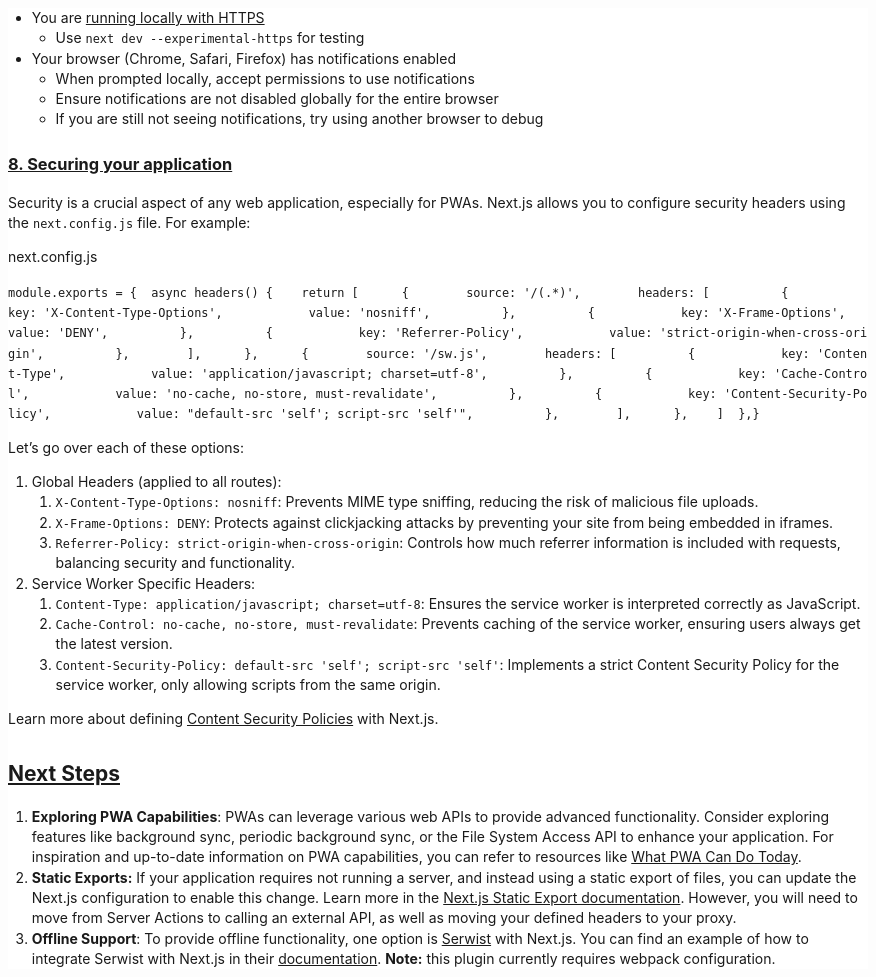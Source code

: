 - You are [running locally with HTTPS](https://nextjs.org/docs/app/api-reference/cli/next#using-https-during-development)
  - Use `next dev --experimental-https` for testing
- Your browser (Chrome, Safari, Firefox) has notifications enabled
  - When prompted locally, accept permissions to use notifications
  - Ensure notifications are not disabled globally for the entire browser
  - If you are still not seeing notifications, try using another browser to debug

### [**8. Securing your application**](https://nextjs.org/docs/app/building-your-application/configuring/progressive-web-apps#8-securing-your-application)

Security is a crucial aspect of any web application, especially for PWAs. Next.js allows you to configure security headers using the `next.config.js` file. For example:

next.config.js

```
module.exports = {  async headers() {    return [      {        source: '/(.*)',        headers: [          {            key: 'X-Content-Type-Options',            value: 'nosniff',          },          {            key: 'X-Frame-Options',            value: 'DENY',          },          {            key: 'Referrer-Policy',            value: 'strict-origin-when-cross-origin',          },        ],      },      {        source: '/sw.js',        headers: [          {            key: 'Content-Type',            value: 'application/javascript; charset=utf-8',          },          {            key: 'Cache-Control',            value: 'no-cache, no-store, must-revalidate',          },          {            key: 'Content-Security-Policy',            value: "default-src 'self'; script-src 'self'",          },        ],      },    ]  },}
```

Let’s go over each of these options:

1. Global Headers (applied to all routes):
   1. `X-Content-Type-Options: nosniff`: Prevents MIME type sniffing, reducing the risk of malicious file uploads.
   2. `X-Frame-Options: DENY`: Protects against clickjacking attacks by preventing your site from being embedded in iframes.
   3. `Referrer-Policy: strict-origin-when-cross-origin`: Controls how much referrer information is included with requests, balancing security and functionality.
2. Service Worker Specific Headers:
   1. `Content-Type: application/javascript; charset=utf-8`: Ensures the service worker is interpreted correctly as JavaScript.
   2. `Cache-Control: no-cache, no-store, must-revalidate`: Prevents caching of the service worker, ensuring users always get the latest version.
   3. `Content-Security-Policy: default-src 'self'; script-src 'self'`: Implements a strict Content Security Policy for the service worker, only allowing scripts from the same origin.

Learn more about defining [Content Security Policies](https://nextjs.org/docs/app/building-your-application/configuring/content-security-policy) with Next.js.

## [**Next Steps**](https://nextjs.org/docs/app/building-your-application/configuring/progressive-web-apps#next-steps)

1. **Exploring PWA Capabilities**: PWAs can leverage various web APIs to provide advanced functionality. Consider exploring features like background sync, periodic background sync, or the File System Access API to enhance your application. For inspiration and up-to-date information on PWA capabilities, you can refer to resources like [What PWA Can Do Today](https://whatpwacando.today/).
2. **Static Exports:** If your application requires not running a server, and instead using a static export of files, you can update the Next.js configuration to enable this change. Learn more in the [Next.js Static Export documentation](https://nextjs.org/docs/app/building-your-application/deploying/static-exports). However, you will need to move from Server Actions to calling an external API, as well as moving your defined headers to your proxy.
3. **Offline Support**: To provide offline functionality, one option is [Serwist](https://github.com/serwist/serwist) with Next.js. You can find an example of how to integrate Serwist with Next.js in their [documentation](https://github.com/serwist/serwist/tree/main/examples/next-basic). **Note:** this plugin currently requires webpack configuration.